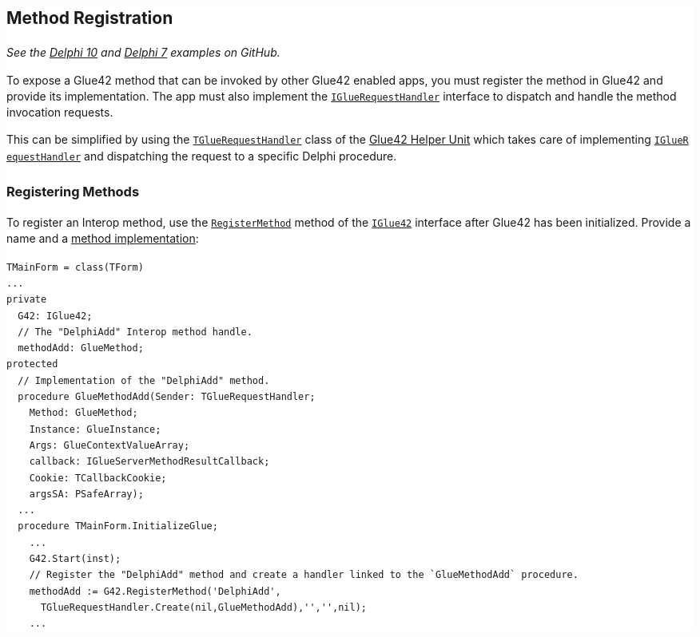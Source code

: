 ## Method Registration

*See the [Delphi 10](https://github.com/Glue42/native-examples/tree/main/glue-com/GlueDelphi) and [Delphi 7](https://github.com/Glue42/native-examples/tree/main/glue-com/GlueDelphi7) examples on GitHub.*

To expose a Glue42 method that can be invoked by other Glue42 enabled apps, you must register the method in Glue42 and provide its implementation. The app must also implement the [`IGlueRequestHandler`](../../../../getting-started/how-to/glue42-enable-your-app/delphi/index.html#interfaces-igluerequesthandler) interface to dispatch and handle the method invocation requests.

This can be simplified by using the [`TGlueRequestHandler`](../../../../getting-started/how-to/glue42-enable-your-app/delphi/index.html#glue42_helper_unit-classes_for_handling_events-tgluerequesthandler) class of the [Glue42 Helper Unit](../../../../getting-started/how-to/glue42-enable-your-app/delphi/index.html#glue42_helper_unit) which takes care of implementing [`IGlueRequestHandler`](../../../../getting-started/how-to/glue42-enable-your-app/delphi/index.html#interfaces-igluerequesthandler) and dispatching the request to a specific Delphi procedure.

### Registering Methods

To register an Interop method, use the [`RegisterMethod`](../../../../getting-started/how-to/glue42-enable-your-app/delphi/index.html#interfaces-iglue42-registermethod) method of the [`IGlue42`](../../../../getting-started/how-to/glue42-enable-your-app/delphi/index.html#interfaces-iglue42) interface after Glue42 has been initialized. Provide a name and a [method implementation](#method_registration-method_implementation):

```delphi
TMainForm = class(TForm)
...
private
  G42: IGlue42;
  // The "DelphiAdd" Interop method handle.
  methodAdd: GlueMethod;
protected
  // Implementation of the "DelphiAdd" method.
  procedure GlueMethodAdd(Sender: TGlueRequestHandler;
    Method: GlueMethod;
    Instance: GlueInstance;
    Args: GlueContextValueArray;
    callback: IGlueServerMethodResultCallback;
    Cookie: TCallbackCookie;
    argsSA: PSafeArray);
  ...
  procedure TMainForm.InitializeGlue;
    ...
    G42.Start(inst);
    // Register the "DelphiAdd" method and create a handler linked to the `GlueMethodAdd` procedure.
    methodAdd := G42.RegisterMethod('DelphiAdd',
      TGlueRequestHandler.Create(nil,GlueMethodAdd),'','',nil);
    ...
```
